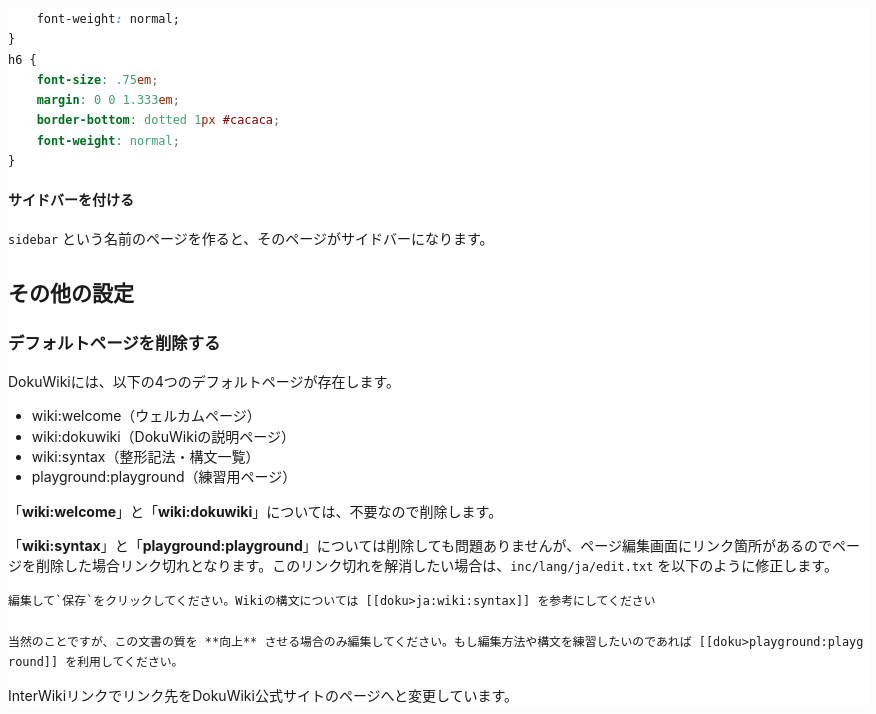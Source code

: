 ```css
    font-weight: normal;
}
h6 {
    font-size: .75em;
    margin: 0 0 1.333em;
    border-bottom: dotted 1px #cacaca;
    font-weight: normal;
}
```

#### サイドバーを付ける

`sidebar` という名前のページを作ると、そのページがサイドバーになります。

## その他の設定

### デフォルトページを削除する

DokuWikiには、以下の4つのデフォルトページが存在します。

- wiki:welcome（ウェルカムページ）
- wiki:dokuwiki（DokuWikiの説明ページ）
- wiki:syntax（整形記法・構文一覧）
- playground:playground（練習用ページ）

「**wiki:welcome**」と「**wiki:dokuwiki**」については、不要なので削除します。

「**wiki:syntax**」と「**playground:playground**」については削除しても問題ありませんが、ページ編集画面にリンク箇所があるのでページを削除した場合リンク切れとなります。このリンク切れを解消したい場合は、`inc/lang/ja/edit.txt` を以下のように修正します。

```text
編集して`保存`をクリックしてください。Wikiの構文については [[doku>ja:wiki:syntax]] を参考にしてください

当然のことですが、この文書の質を **向上** させる場合のみ編集してください。もし編集方法や構文を練習したいのであれば [[doku>playground:playground]] を利用してください。
```

InterWikiリンクでリンク先をDokuWiki公式サイトのページへと変更しています。
